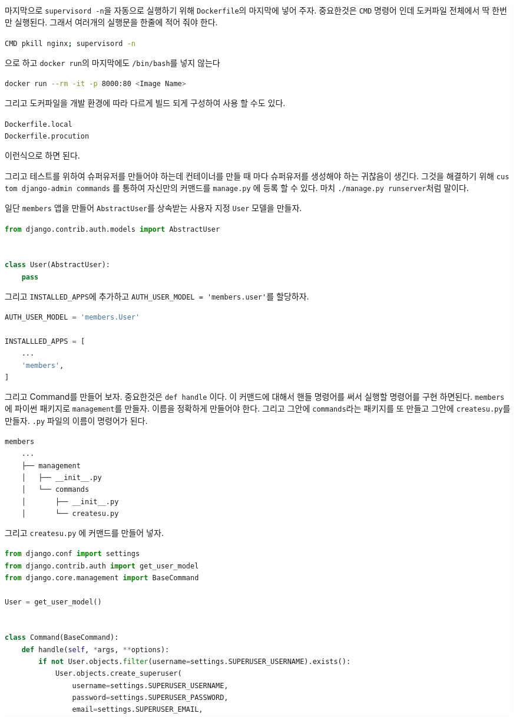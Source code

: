 마지막으로 `supervisord -n`을 자동으로 실행하기 위해 `Dockerfile`의 마지막에 넣어 주자.
중요한것은 `CMD` 명령어 인데 도커파일 전체에서 딱 한번만 실행된다. 그래서 여러개의 실행문을 한줄에 적어 줘야 한다.
```bash
CMD pkill nginx; supervisord -n
```
으로 하고 `docker run`의 마지막에도 `/bin/bash`를 넣지 않는다
```bash
docker run --rm -it -p 8000:80 <Image Name>
```

그리고 도커파일을 개발 환경에 따라 다르게 빌드 되게 구성하여 사용 할 수도 있다.
```bash
Dockerfile.local
Dockerfile.procution
```
이런식으로 하면 된다.

그리고 테스트를 위하여 슈퍼유저를 만들어야 하는데 컨테이너를 만들 때 마다 슈퍼유저를 생성해야 하는 귀찮음이 생긴다. 그것을 해결하기 위해 `custom django-admin commands` 를 통하여 자신만의 커맨드를 `manage.py` 에 등록 할 수 있다. 마치 `./manage.py runserver`처럼 말이다.

일단 `members` 앱을 만들어 `AbstractUser`를 상속받는 사용자 지정 `User` 모델을 만들자.
```python
from django.contrib.auth.models import AbstractUser


class User(AbstractUser):
    pass

```
그리고 `INSTALLED_APPS`에 추가하고 `AUTH_USER_MODEL = 'members.user'`를 할당하자.
```python
AUTH_USER_MODEL = 'members.User'

INSTALLLED_APPS = [
    ...
    'members',
]
```
그리고 Command를 만들어 보자. 중요한것은 `def handle` 이다. 이 커맨드에 대해서 핸들 명령어를 써서 실행할 명령어를 구현 하면된다.
`members`에 파이썬 패키지로 `management`를 만들자. 이름을 정확하게 만들어야 한다. 그리고 그안에 `commands`라는 패키지를 또 만들고 그안에 `createsu.py`를 만들자. `.py` 파일의 이름이 명령어가 된다.
```bash
members
    ...
    ├── management
    │   ├── __init__.py
    │   └── commands
    │       ├── __init__.py
    │       └── createsu.py

```

그리고 `createsu.py` 에 커맨드를 만들어 넣자.
```python
from django.conf import settings
from django.contrib.auth import get_user_model
from django.core.management import BaseCommand

User = get_user_model()


class Command(BaseCommand):
    def handle(self, *args, **options):
        if not User.objects.filter(username=settings.SUPERUSER_USERNAME).exists():
            User.objects.create_superuser(
                username=settings.SUPERUSER_USERNAME,
                password=settings.SUPERUSER_PASSWORD,
                email=settings.SUPERUSER_EMAIL,
```